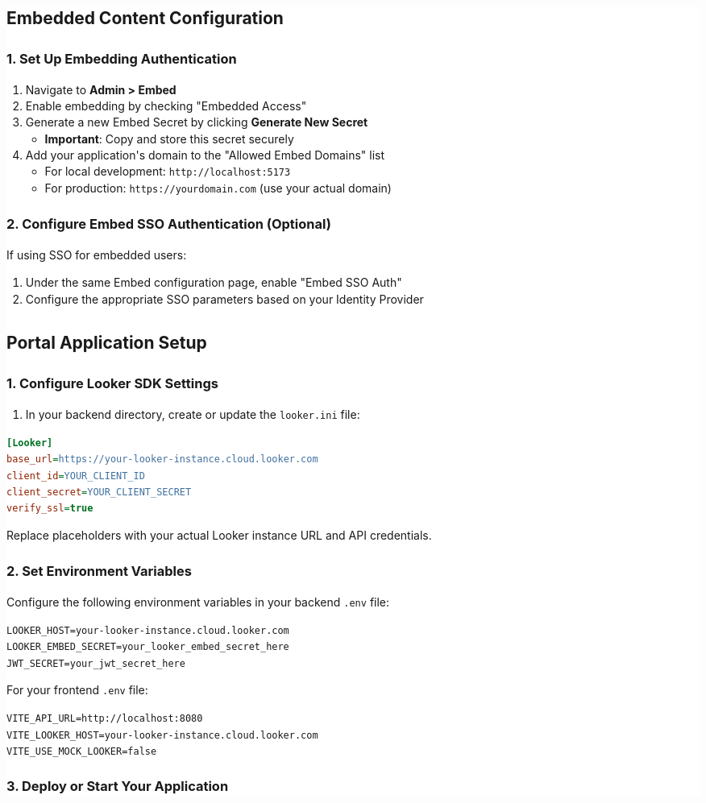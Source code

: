 ## Embedded Content Configuration

### 1. Set Up Embedding Authentication

1. Navigate to **Admin > Embed**
2. Enable embedding by checking "Embedded Access"
3. Generate a new Embed Secret by clicking **Generate New Secret**
   - **Important**: Copy and store this secret securely 
4. Add your application's domain to the "Allowed Embed Domains" list
   - For local development: `http://localhost:5173`
   - For production: `https://yourdomain.com` (use your actual domain)

### 2. Configure Embed SSO Authentication (Optional)

If using SSO for embedded users:

1. Under the same Embed configuration page, enable "Embed SSO Auth"
2. Configure the appropriate SSO parameters based on your Identity Provider

## Portal Application Setup

### 1. Configure Looker SDK Settings

1. In your backend directory, create or update the `looker.ini` file:

```ini
[Looker]
base_url=https://your-looker-instance.cloud.looker.com
client_id=YOUR_CLIENT_ID
client_secret=YOUR_CLIENT_SECRET
verify_ssl=true
```

Replace placeholders with your actual Looker instance URL and API credentials.

### 2. Set Environment Variables

Configure the following environment variables in your backend `.env` file:

```
LOOKER_HOST=your-looker-instance.cloud.looker.com
LOOKER_EMBED_SECRET=your_looker_embed_secret_here
JWT_SECRET=your_jwt_secret_here
```

For your frontend `.env` file:

```
VITE_API_URL=http://localhost:8080
VITE_LOOKER_HOST=your-looker-instance.cloud.looker.com
VITE_USE_MOCK_LOOKER=false
```

### 3. Deploy or Start Your Application
